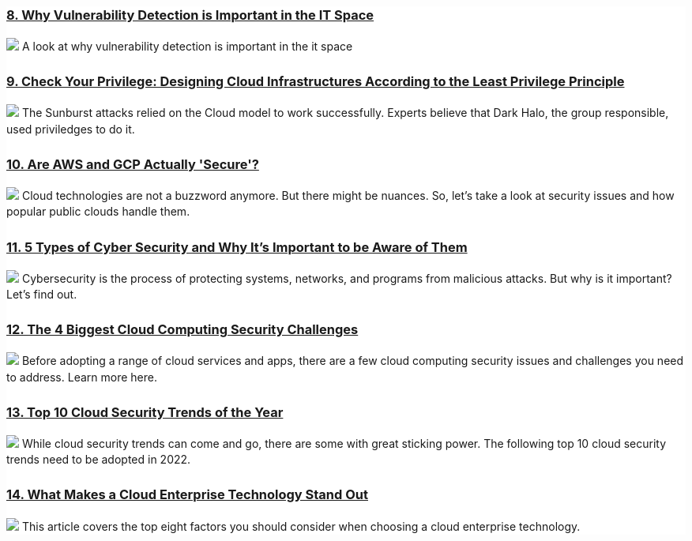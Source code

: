 ### [8. Why Vulnerability Detection is Important in the IT Space](https://hackernoon.com/why-vulnerability-detection-is-important-in-the-it-space)
![](https://cdn.hackernoon.com/images/GSLcKG9X54OLNBGdT84zx3QRWG02-z5a2bfi.jpeg)
A look at why vulnerability detection is important in the it space

### [9. Check Your Privilege: Designing Cloud Infrastructures According to the Least Privilege Principle](https://hackernoon.com/check-your-privilege-designing-cloud-infrastructures-according-to-the-least-privilege-principle)
![](https://cdn.hackernoon.com/images/eX6e4LvM0rY0xzjuhywYB1FIYPx1-5a0376s.jpeg)
The Sunburst attacks relied on the Cloud model to work successfully. Experts believe that Dark Halo, the group responsible, used priviledges to do it.

### [10. Are AWS and GCP Actually 'Secure'?](https://hackernoon.com/are-aws-and-gcp-actually-secure)
![](https://cdn.hackernoon.com/images/xWx1eln9Ida9r216TnPyHFrKw1J2-5293q5h.jpeg)
Cloud technologies are not a buzzword anymore. But there might be nuances. So, let’s take a look at security issues and how popular public clouds handle them. 

### [11. 5 Types of Cyber Security and Why It’s Important to be Aware of Them](https://hackernoon.com/5-types-of-cyber-security-and-why-its-important-to-be-aware-of-them)
![](https://cdn.hackernoon.com/images/VlubYxQZAjdYcx2IyZPu7WztEC12-4593he1.jpeg)
Cybersecurity is the process of protecting systems, networks, and programs from malicious attacks. But why is it important? Let’s find out.

### [12. The 4 Biggest Cloud Computing Security Challenges](https://hackernoon.com/the-4-biggest-cloud-computing-security-challenges)
![](https://cdn.hackernoon.com/images/aXkqXpHN0UaTMhM46EEaYT14bZi1-5d037ba.jpeg)
Before adopting a range of cloud services and apps, there are a few cloud computing security issues and challenges you need to address. Learn more here.

### [13. Top 10 Cloud Security Trends of the Year](https://hackernoon.com/top-10-cloud-security-trends-of-the-year)
![](https://cdn.hackernoon.com/images/JPmYYnEtPaQ1MMoxn1Xy05prKww1-fya3gjr.jpeg)
While cloud security trends can come and go, there are some with great sticking power. The following top 10 cloud security trends need to be adopted in 2022.

### [14. What Makes a Cloud Enterprise Technology Stand Out](https://hackernoon.com/what-makes-a-cloud-enterprise-technology-stand-out)
![](https://cdn.hackernoon.com/images/hSkfFCG10faZYVY2eMa0Ekt3w2z1-ab037ao.jpeg)
This article covers the top eight factors you should consider when choosing a cloud enterprise technology.
